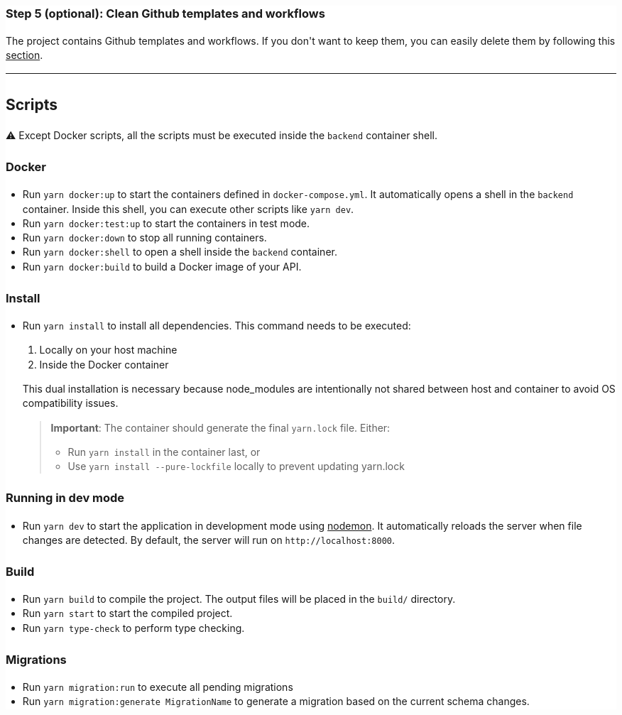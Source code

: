 ### Step 5 (optional): Clean Github templates and workflows

The project contains Github templates and workflows. If you don't want to keep them, you can easily delete them by following this [section](#clean-github-templates-and-workflows).

---

## Scripts

⚠️ Except Docker scripts, all the scripts must be executed inside the `backend` container shell.


### Docker

- Run `yarn docker:up` to start the containers defined in `docker-compose.yml`. It automatically opens a shell in the `backend` container. Inside this shell, you can execute other scripts like `yarn dev`.
- Run `yarn docker:test:up` to start the containers in test mode.
- Run `yarn docker:down` to stop all running containers.
- Run `yarn docker:shell` to open a shell inside the `backend` container.
- Run `yarn docker:build` to build a Docker image of your API.

### Install

- Run `yarn install` to install all dependencies. This command needs to be executed:
  1. Locally on your host machine
  2. Inside the Docker container

  This dual installation is necessary because node_modules are intentionally not shared between host and container to avoid OS compatibility issues.

  > **Important**: The container should generate the final `yarn.lock` file. Either:
  > - Run `yarn install` in the container last, or
  > - Use `yarn install --pure-lockfile` locally to prevent updating yarn.lock

### Running in dev mode

- Run `yarn dev` to start the application in development mode using [nodemon](https://www.npmjs.com/package/nodemon). It automatically reloads the server when file changes are detected. By default, the server will run on `http://localhost:8000`.

### Build

- Run `yarn build` to compile the project. The output files will be placed in the `build/` directory.
- Run `yarn start` to start the compiled project.
- Run `yarn type-check` to perform type checking.

### Migrations

- Run `yarn migration:run` to execute all pending migrations
- Run `yarn migration:generate MigrationName` to generate a migration based on the current schema changes.
